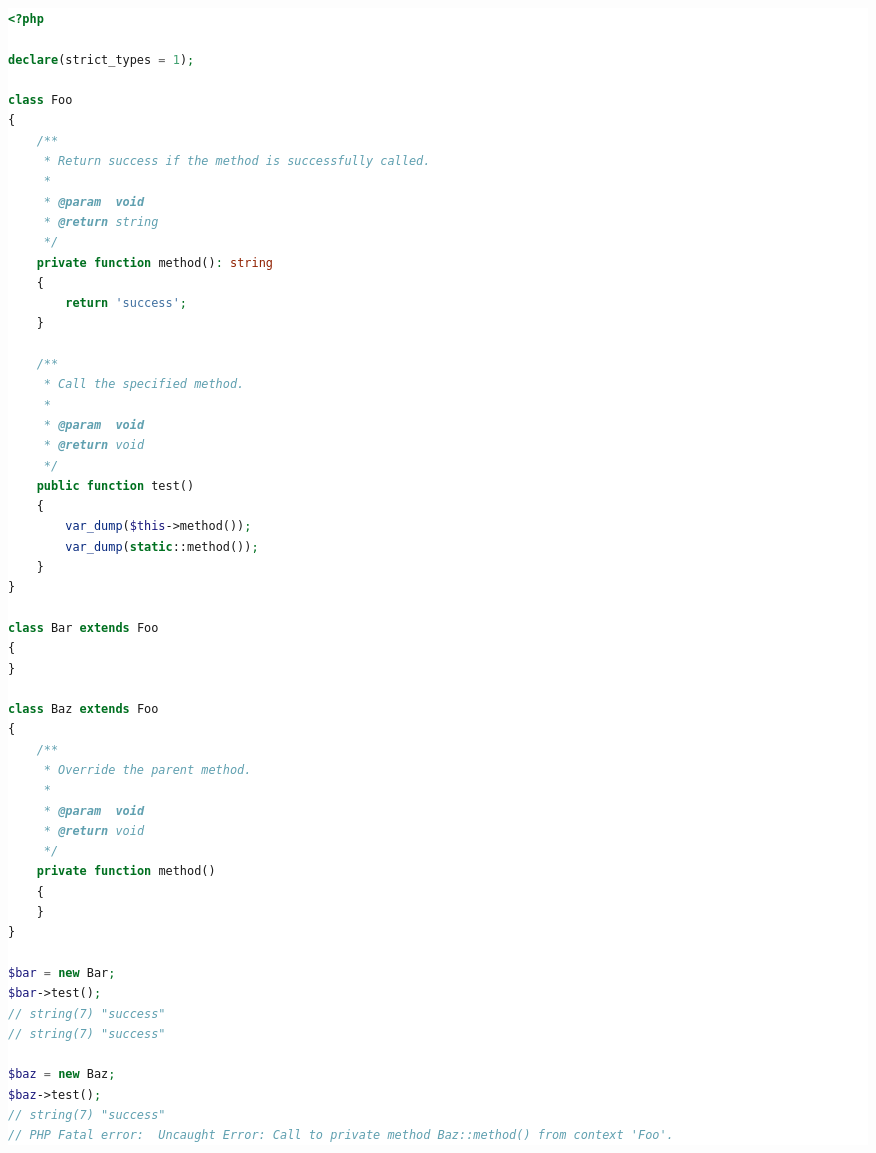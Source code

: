 ```php
<?php

declare(strict_types = 1);

class Foo
{
    /**
     * Return success if the method is successfully called.
     *
     * @param  void
     * @return string
     */
    private function method(): string
    {
        return 'success';
    }

    /**
     * Call the specified method.
     *
     * @param  void
     * @return void
     */
    public function test()
    {
        var_dump($this->method());
        var_dump(static::method());
    }
}

class Bar extends Foo
{
}

class Baz extends Foo
{
    /**
     * Override the parent method.
     *
     * @param  void
     * @return void
     */
    private function method()
    {
    }
}

$bar = new Bar;
$bar->test();
// string(7) "success"
// string(7) "success"

$baz = new Baz;
$baz->test();
// string(7) "success"
// PHP Fatal error:  Uncaught Error: Call to private method Baz::method() from context 'Foo'.

```
